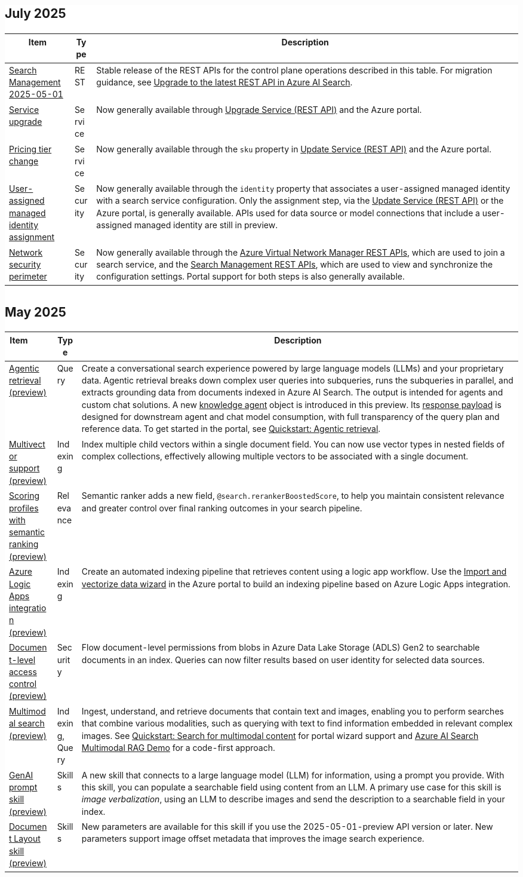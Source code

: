 ## July 2025

| Item | Type | Description |
|-----------------------------|------|--------------|
| [Search Management 2025-05-01](/rest/api/searchmanagement/operation-groups?view=rest-searchmanagement-2025-05-01&preserve-view=true) | REST | Stable release of the REST APIs for the control plane operations described in this table. For migration guidance, see [Upgrade to the latest REST API in Azure AI Search](search-api-migration.md). |
| [Service upgrade](search-how-to-upgrade.md) | Service | Now generally available through [Upgrade Service (REST API)](/rest/api/searchmanagement/services/upgrade?view=rest-searchmanagement-2025-05-01&preserve-view=true) and the Azure portal. |
| [Pricing tier change](search-capacity-planning.md#change-your-pricing-tier) | Service | Now generally available through the `sku` property in [Update Service (REST API)](/rest/api/searchmanagement/services/update?view=rest-searchmanagement-2025-05-01&preserve-view=true) and the Azure portal. |
| [User-assigned managed identity assignment](search-how-to-managed-identities.md) | Security | Now generally available through the `identity` property that associates a user-assigned managed identity with a search service configuration. Only the assignment step, via the [Update Service (REST API)](/rest/api/searchmanagement/services/update?view=rest-searchmanagement-2025-05-01&preserve-view=true) or the Azure portal, is generally available. APIs used for data source or model connections that include a user-assigned managed identity are still in preview. |
| [Network security perimeter](search-security-network-security-perimeter.md) | Security | Now generally available through the [Azure Virtual Network Manager REST APIs](/rest/api/networkmanager/), which are used to join a search service, and the [Search Management REST APIs](/rest/api/searchmanagement/network-security-perimeter-configurations?view=rest-searchmanagement-2025-05-01&preserve-view=true), which are used to view and synchronize the configuration settings. Portal support for both steps is also generally available. |

## May 2025

| Item&nbsp;&nbsp;&nbsp;&nbsp;&nbsp;&nbsp;&nbsp;&nbsp;&nbsp;&nbsp;&nbsp;&nbsp;&nbsp;&nbsp;&nbsp;&nbsp;&nbsp;&nbsp;&nbsp;&nbsp;&nbsp;&nbsp;&nbsp;&nbsp; | Type |  Description |
|-----------------------------|------|--------------|
| [Agentic retrieval (preview)](search-agentic-retrieval-concept.md) | Query | Create a conversational search experience powered by large language models (LLMs) and your proprietary data. Agentic retrieval breaks down complex user queries into subqueries, runs the subqueries in parallel, and extracts grounding data from documents indexed in Azure AI Search. The output is intended for agents and custom chat solutions. A new [knowledge agent](search-agentic-retrieval-how-to-create.md) object is introduced in this preview. Its [response payload](search-agentic-retrieval-how-to-retrieve.md) is designed for downstream agent and chat model consumption, with full transparency of the query plan and reference data. To get started in the portal, see [Quickstart: Agentic retrieval](search-get-started-agentic-retrieval.md). |
| [Multivector support (preview)](vector-search-multi-vector-fields.md) | Indexing | Index multiple child vectors within a single document field. You can now use vector types in nested fields of complex collections, effectively allowing multiple vectors to be associated with a single document.|
| [Scoring profiles with semantic ranking (preview)​](semantic-how-to-enable-scoring-profiles.md) | Relevance | Semantic ranker adds a new field, `@search.rerankerBoostedScore`, to help you maintain consistent relevance and greater control over final ranking outcomes in your search pipeline. |
| [Azure Logic Apps integration (preview)](search-how-to-index-logic-apps-indexers.md) | Indexing | Create an automated indexing pipeline that retrieves content using a logic app workflow. Use the [Import and vectorize data wizard](search-get-started-portal-import-vectors.md) in the Azure portal to build an indexing pipeline based on Azure Logic Apps integration. |
| [Document-level access control (preview)](search-document-level-access-overview.md) | Security | Flow document-level permissions from blobs in Azure Data Lake Storage (ADLS) Gen2 to searchable documents in an index. Queries can now filter results based on user identity for selected data sources. |
| [Multimodal search (preview)](multimodal-search-overview.md) | Indexing, Query | Ingest, understand, and retrieve documents that contain text and images, enabling you to perform searches that combine various modalities, such as querying with text to find information embedded in relevant complex images. See [Quickstart: Search for multimodal content](search-get-started-portal-image-search.md) for portal wizard support and [Azure AI Search Multimodal RAG Demo](https://github.com/Azure-Samples/azure-ai-search-multimodal-sample) for a code-first approach. |
| [GenAI prompt skill (preview)](cognitive-search-skill-genai-prompt.md) | Skills | A new skill that connects to a large language model (LLM) for information, using a prompt you provide. With this skill, you can populate a searchable field using content from an LLM. A primary use case for this skill is *image verbalization*, using an LLM to describe images and send the description to a searchable field in your index. |
| [Document Layout skill (preview)](cognitive-search-skill-document-intelligence-layout.md)| Skills | New parameters are available for this skill if you use the 2025-05-01-preview API version or later. New parameters support image offset metadata that improves the image search experience. |